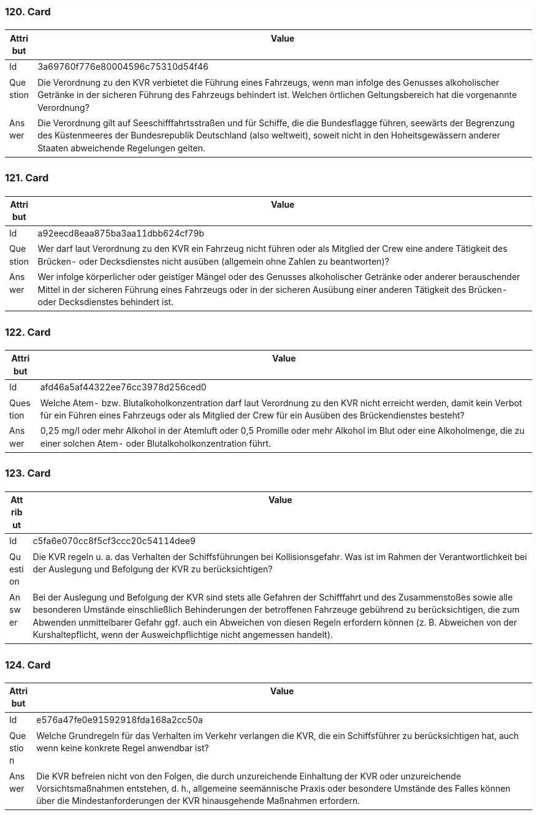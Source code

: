 
### 120. Card

|Attribut|Value|
|---|---|
|Id|3a69760f776e80004596c75310d54f46|
|Question|Die Verordnung zu den KVR verbietet die Führung eines Fahrzeugs, wenn man infolge des Genusses alkoholischer Getränke in der sicheren Führung des Fahrzeugs behindert ist.	Welchen örtlichen Geltungsbereich hat die vorgenannte Verordnung?|
|Answer|Die Verordnung gilt auf Seeschifffahrtsstraßen und für Schiffe, die die Bundesflagge führen, seewärts der Begrenzung des Küstenmeeres der Bundesrepublik Deutschland (also weltweit), soweit nicht in den Hoheitsgewässern anderer Staaten abweichende Regelungen gelten.|


### 121. Card

|Attribut|Value|
|---|---|
|Id|a92eecd8eaa875ba3aa11dbb624cf79b|
|Question|Wer darf laut Verordnung zu den KVR ein Fahrzeug nicht führen oder als Mitglied der Crew eine andere Tätigkeit des Brücken- oder Decksdienstes nicht ausüben (allgemein ohne Zahlen zu beantworten)?|
|Answer|Wer infolge körperlicher oder geistiger Mängel oder des Genusses alkoholischer Getränke oder anderer berauschender Mittel in der sicheren Führung eines Fahrzeugs oder in der sicheren Ausübung einer anderen Tätigkeit des Brücken- oder Decksdienstes behindert ist.|


### 122. Card

|Attribut|Value|
|---|---|
|Id|afd46a5af44322ee76cc3978d256ced0|
|Question|Welche Atem- bzw. Blutalkoholkonzentration darf laut Verordnung zu den KVR nicht erreicht werden, damit kein Verbot für ein Führen eines Fahrzeugs oder als Mitglied der Crew für ein Ausüben des Brückendienstes besteht?|
|Answer|0,25 mg/l oder mehr Alkohol in der Atemluft oder 0,5 Promille oder mehr Alkohol im Blut oder eine Alkoholmenge, die zu einer solchen Atem- oder Blutalkoholkonzentration führt.|


### 123. Card

|Attribut|Value|
|---|---|
|Id|c5fa6e070cc8f5cf3ccc20c54114dee9|
|Question|Die KVR regeln u. a. das Verhalten der Schiffsführungen bei Kollisionsgefahr.	Was ist im Rahmen der Verantwortlichkeit bei der Auslegung und Befolgung der KVR zu berücksichtigen?|
|Answer|Bei der Auslegung und Befolgung der KVR sind stets alle Gefahren der Schifffahrt und des Zusammenstoßes sowie alle besonderen Umstände einschließlich Behinderungen der betroffenen Fahrzeuge gebührend zu berücksichtigen, die zum Abwenden unmittelbarer Gefahr ggf. auch ein Abweichen von diesen Regeln erfordern können (z. B. Abweichen von der Kurshaltepflicht, wenn der Ausweichpflichtige nicht angemessen handelt).|


### 124. Card

|Attribut|Value|
|---|---|
|Id|e576a47fe0e91592918fda168a2cc50a|
|Question|Welche Grundregeln für das Verhalten im Verkehr verlangen die KVR, die ein Schiffsführer zu berücksichtigen hat, auch wenn keine konkrete Regel anwendbar ist?|
|Answer|Die KVR befreien nicht von den Folgen, die durch unzureichende Einhaltung der KVR oder unzureichende Vorsichtsmaßnahmen entstehen, d. h., allgemeine seemännische Praxis oder besondere Umstände des Falles können über die Mindestanforderungen der KVR hinausgehende Maßnahmen erfordern.|
